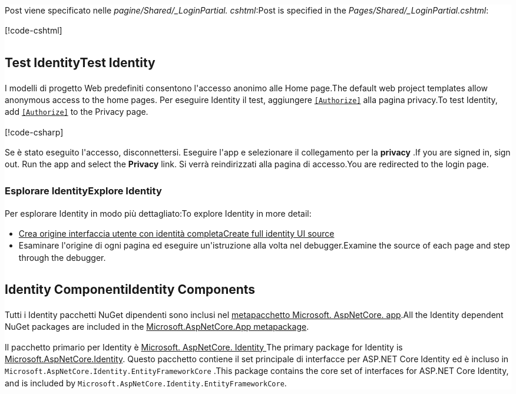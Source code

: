 <span data-ttu-id="a5dc9-288">Post viene specificato nelle *pagine/Shared/_LoginPartial. cshtml*:</span><span class="sxs-lookup"><span data-stu-id="a5dc9-288">Post is specified in the *Pages/Shared/_LoginPartial.cshtml*:</span></span>

[!code-cshtml[](identity/sample/WebApp1/Pages/Shared/_LoginPartial.cshtml?highlight=16)]

## <a name="test-identity"></a><span data-ttu-id="a5dc9-289">Test Identity</span><span class="sxs-lookup"><span data-stu-id="a5dc9-289">Test Identity</span></span>

<span data-ttu-id="a5dc9-290">I modelli di progetto Web predefiniti consentono l'accesso anonimo alle Home page.</span><span class="sxs-lookup"><span data-stu-id="a5dc9-290">The default web project templates allow anonymous access to the home pages.</span></span> <span data-ttu-id="a5dc9-291">Per eseguire Identity il test, aggiungere [`[Authorize]`](/dotnet/api/microsoft.aspnetcore.authorization.authorizeattribute) alla pagina privacy.</span><span class="sxs-lookup"><span data-stu-id="a5dc9-291">To test Identity, add [`[Authorize]`](/dotnet/api/microsoft.aspnetcore.authorization.authorizeattribute) to the Privacy page.</span></span>

[!code-csharp[](identity/sample/WebApp1/Pages/Privacy.cshtml.cs?highlight=7)]

<span data-ttu-id="a5dc9-292">Se è stato eseguito l'accesso, disconnettersi. Eseguire l'app e selezionare il collegamento per la **privacy** .</span><span class="sxs-lookup"><span data-stu-id="a5dc9-292">If you are signed in, sign out. Run the app and select the **Privacy** link.</span></span> <span data-ttu-id="a5dc9-293">Si verrà reindirizzati alla pagina di accesso.</span><span class="sxs-lookup"><span data-stu-id="a5dc9-293">You are redirected to the login page.</span></span>

### <a name="explore-identity"></a><span data-ttu-id="a5dc9-294">Esplorare Identity</span><span class="sxs-lookup"><span data-stu-id="a5dc9-294">Explore Identity</span></span>

<span data-ttu-id="a5dc9-295">Per esplorare Identity in modo più dettagliato:</span><span class="sxs-lookup"><span data-stu-id="a5dc9-295">To explore Identity in more detail:</span></span>

* [<span data-ttu-id="a5dc9-296">Crea origine interfaccia utente con identità completa</span><span class="sxs-lookup"><span data-stu-id="a5dc9-296">Create full identity UI source</span></span>](xref:security/authentication/scaffold-identity#create-full-identity-ui-source)
* <span data-ttu-id="a5dc9-297">Esaminare l'origine di ogni pagina ed eseguire un'istruzione alla volta nel debugger.</span><span class="sxs-lookup"><span data-stu-id="a5dc9-297">Examine the source of each page and step through the debugger.</span></span>

## <a name="identity-components"></a><span data-ttu-id="a5dc9-298">Identity Componenti</span><span class="sxs-lookup"><span data-stu-id="a5dc9-298">Identity Components</span></span>

<span data-ttu-id="a5dc9-299">Tutti i Identity pacchetti NuGet dipendenti sono inclusi nel [metapacchetto Microsoft. AspNetCore. app](xref:fundamentals/metapackage-app).</span><span class="sxs-lookup"><span data-stu-id="a5dc9-299">All the Identity dependent NuGet packages are included in the [Microsoft.AspNetCore.App metapackage](xref:fundamentals/metapackage-app).</span></span>

<span data-ttu-id="a5dc9-300">Il pacchetto primario per Identity è [Microsoft. AspNetCore. Identity ](https://www.nuget.org/packages/Microsoft.AspNetCore.Identity/)</span><span class="sxs-lookup"><span data-stu-id="a5dc9-300">The primary package for Identity is [Microsoft.AspNetCore.Identity](https://www.nuget.org/packages/Microsoft.AspNetCore.Identity/).</span></span> <span data-ttu-id="a5dc9-301">Questo pacchetto contiene il set principale di interfacce per ASP.NET Core Identity ed è incluso in `Microsoft.AspNetCore.Identity.EntityFrameworkCore` .</span><span class="sxs-lookup"><span data-stu-id="a5dc9-301">This package contains the core set of interfaces for ASP.NET Core Identity, and is included by `Microsoft.AspNetCore.Identity.EntityFrameworkCore`.</span></span>
